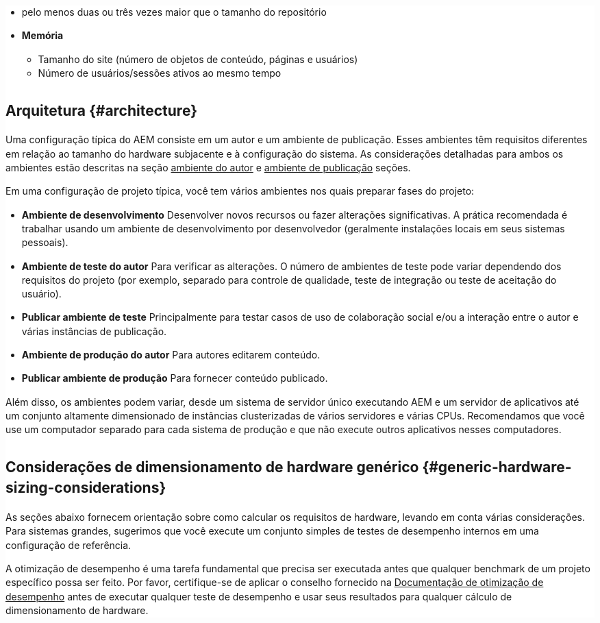    * pelo menos duas ou três vezes maior que o tamanho do repositório

* **Memória**

   * Tamanho do site (número de objetos de conteúdo, páginas e usuários)
   * Número de usuários/sessões ativos ao mesmo tempo

## Arquitetura {#architecture}

Uma configuração típica do AEM consiste em um autor e um ambiente de publicação. Esses ambientes têm requisitos diferentes em relação ao tamanho do hardware subjacente e à configuração do sistema. As considerações detalhadas para ambos os ambientes estão descritas na seção [ambiente do autor](/help/managing/hardware-sizing-guidelines.md#author-environment-specific-calculations) e [ambiente de publicação](/help/managing/hardware-sizing-guidelines.md#publish-environment-specific-calculations) seções.

Em uma configuração de projeto típica, você tem vários ambientes nos quais preparar fases do projeto:

* **Ambiente de desenvolvimento**
Desenvolver novos recursos ou fazer alterações significativas. A prática recomendada é trabalhar usando um ambiente de desenvolvimento por desenvolvedor (geralmente instalações locais em seus sistemas pessoais).

* **Ambiente de teste do autor**
Para verificar as alterações. O número de ambientes de teste pode variar dependendo dos requisitos do projeto (por exemplo, separado para controle de qualidade, teste de integração ou teste de aceitação do usuário).

* **Publicar ambiente de teste**
Principalmente para testar casos de uso de colaboração social e/ou a interação entre o autor e várias instâncias de publicação.

* **Ambiente de produção do autor**
Para autores editarem conteúdo.

* **Publicar ambiente de produção**
Para fornecer conteúdo publicado.

Além disso, os ambientes podem variar, desde um sistema de servidor único executando AEM e um servidor de aplicativos até um conjunto altamente dimensionado de instâncias clusterizadas de vários servidores e várias CPUs. Recomendamos que você use um computador separado para cada sistema de produção e que não execute outros aplicativos nesses computadores.

## Considerações de dimensionamento de hardware genérico {#generic-hardware-sizing-considerations}

As seções abaixo fornecem orientação sobre como calcular os requisitos de hardware, levando em conta várias considerações. Para sistemas grandes, sugerimos que você execute um conjunto simples de testes de desempenho internos em uma configuração de referência.

A otimização de desempenho é uma tarefa fundamental que precisa ser executada antes que qualquer benchmark de um projeto específico possa ser feito. Por favor, certifique-se de aplicar o conselho fornecido na [Documentação de otimização de desempenho](/help/sites-deploying/configuring-performance.md) antes de executar qualquer teste de desempenho e usar seus resultados para qualquer cálculo de dimensionamento de hardware.
